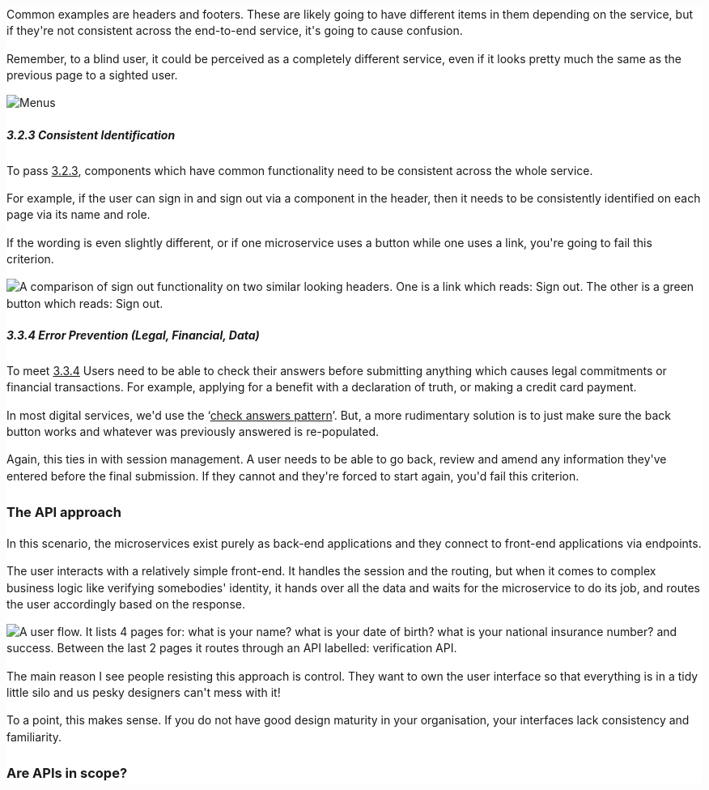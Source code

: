 Common examples are headers and footers. These are likely going to have different items in them depending on the service, but if they're not consistent across the end-to-end service, it's going to cause confusion.

Remember, to a blind user, it could be perceived as a completely different service, even if it looks pretty much the same as the previous page to a sighted user.

![Menus](/images/microservices-navigation.jpg)

##### 3.2.3 Consistent Identification

To pass [3.2.3]({wcagify}), components which have common functionality need to be consistent across the whole service.

For example, if the user can sign in and sign out via a component in the header, then it needs to be consistently identified on each page via its name and role. 

If the wording is even slightly different, or if one microservice uses a button while one uses a link, you're going to fail this criterion.

![A comparison of sign out functionality on two similar looking headers. One is a link which reads: Sign out. The other is a green button which reads: Sign out.](/images/microservices-consistent-identification.jpg)

##### 3.3.4 Error Prevention (Legal, Financial, Data)

To meet [3.3.4]({wcagify}) Users need to be able to check their answers before submitting anything which causes legal commitments or financial transactions. For example, applying for a benefit with a declaration of truth, or making a credit card payment.

In most digital services, we'd use the &lsquo;[check answers pattern](https://design-system.service.gov.uk/patterns/check-answers/)&rsquo;. But, a more rudimentary solution is to just make sure the back button works and whatever was previously answered is re-populated. 

Again, this ties in with session management. A user needs to be able to go back, review and amend any information they've entered before the final submission. If they cannot and they're forced to start again, you'd fail this criterion.

### The API approach

In this scenario, the microservices exist purely as back-end applications and they connect to front-end applications via endpoints.

The user interacts with a relatively simple front-end. It handles the session and the routing, but when it comes to complex business logic like verifying somebodies' identity, it hands over all the data and waits for the microservice to do its job, and routes the user accordingly based on the response.

![A user flow. It lists 4 pages for: what is your name? what is your date of birth? what is your national insurance number? and success. Between the last 2 pages it routes through an API labelled: verification API.](/images/microservices-api-example.jpg)

The main reason I see people resisting this approach is control. They want to own the user interface so that everything is in a tidy little silo and us pesky designers can't mess with it!

To a point, this makes sense. If you do not have good design maturity in your organisation, your interfaces lack consistency and familiarity.

### Are APIs in scope?
